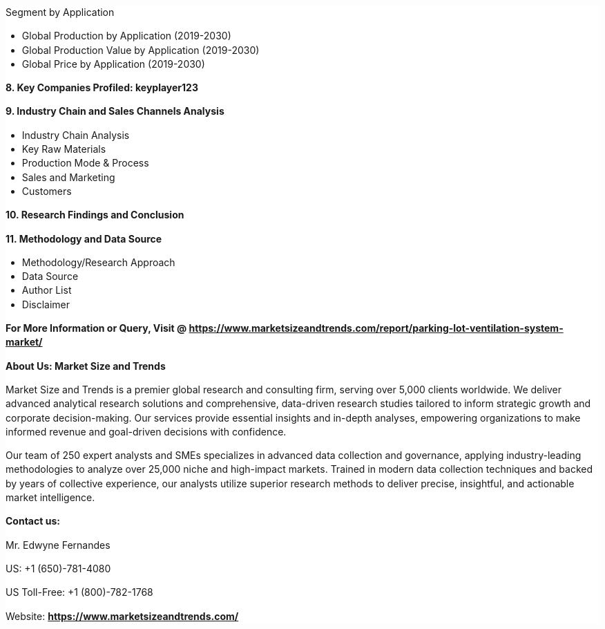 Segment by Application</strong></p><ul><li>Global Production by Application (2019-2030)</li><li>Global Production Value by Application (2019-2030)</li><li>Global Price by Application (2019-2030)</li></ul><p><strong>8. Key Companies Profiled: keyplayer123</strong></p><p><strong>9. Industry Chain and Sales Channels Analysis</strong></p><ul><li>Industry Chain Analysis</li><li>Key Raw Materials</li><li>Production Mode &amp; Process</li><li>Sales and Marketing</li><li>Customers</li></ul><p><strong>10. Research Findings and Conclusion</strong></p><p><strong>11. Methodology and Data Source</strong></p><ul><li>Methodology/Research Approach</li><li>Data Source</li><li>Author List</li><li>Disclaimer</li></ul></p><p><strong>For More Information or Query, Visit @ <a href="https://www.marketsizeandtrends.com/report/parking-lot-ventilation-system-market/">https://www.marketsizeandtrends.com/report/parking-lot-ventilation-system-market/</a></strong></p><p><strong>About Us: Market Size and Trends</strong></p><p>Market Size and Trends is a premier global research and consulting firm, serving over 5,000 clients worldwide. We deliver advanced analytical research solutions and comprehensive, data-driven research studies tailored to inform strategic growth and corporate decision-making. Our services provide essential insights and in-depth analyses, empowering organizations to make informed revenue and goal-driven decisions with confidence.</p><p>Our team of 250 expert analysts and SMEs specializes in advanced data collection and governance, applying industry-leading methodologies to analyze over 25,000 niche and high-impact markets. Trained in modern data collection techniques and backed by years of collective experience, our analysts utilize superior research methods to deliver precise, insightful, and actionable market intelligence.</p><p><strong>Contact us:</strong></p><p>Mr. Edwyne Fernandes</p><p>US: +1 (650)-781-4080</p><p>US Toll-Free: +1 (800)-782-1768</p><p>Website: <strong><a href="https://www.marketsizeandtrends.com/">https://www.marketsizeandtrends.com/</a></strong></p>

